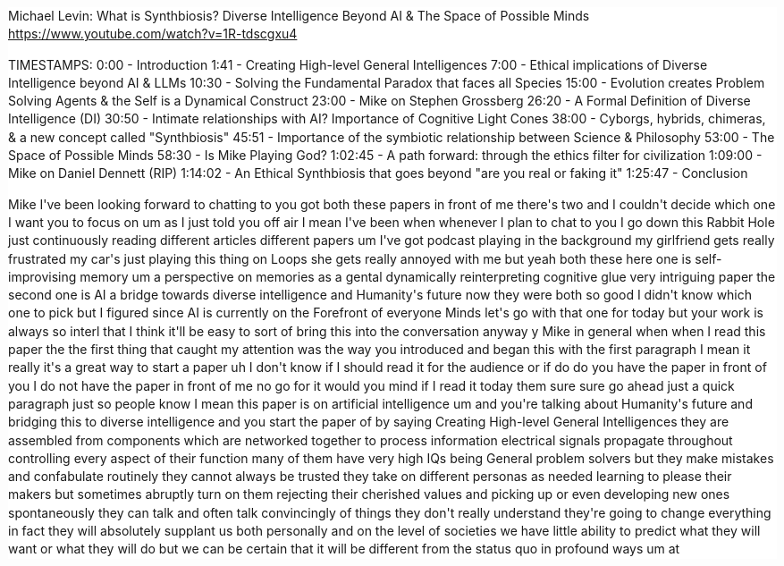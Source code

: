 Michael Levin: What is Synthbiosis? Diverse Intelligence Beyond AI & The Space of Possible Minds
https://www.youtube.com/watch?v=1R-tdscgxu4


TIMESTAMPS:
0:00 - Introduction 
1:41 - Creating High-level General Intelligences
7:00 - Ethical implications of Diverse Intelligence beyond AI & LLMs
10:30 - Solving the Fundamental Paradox that faces all Species
15:00 - Evolution creates Problem Solving Agents & the Self is a Dynamical Construct
23:00 - Mike on Stephen Grossberg
26:20 - A Formal Definition of Diverse Intelligence (DI)
30:50 - Intimate relationships with AI? Importance of Cognitive Light Cones
38:00 - Cyborgs, hybrids, chimeras, & a new concept called "Synthbiosis"
45:51 - Importance of the symbiotic relationship between Science & Philosophy
53:00 - The Space of Possible Minds
58:30 - Is Mike Playing God?
1:02:45 - A path forward: through the ethics filter for civilization
1:09:00 - Mike on Daniel Dennett (RIP)
1:14:02 - An Ethical Synthbiosis that goes beyond "are you real or faking it"
1:25:47 - Conclusion 

Mike I've been looking forward to chatting to you got both these papers in front of me there's two and I couldn't
decide which one I want you to focus on um as I just told you off air I mean I've been when whenever I plan to chat
to you I go down this Rabbit Hole just continuously reading different articles different papers um I've got podcast
playing in the background my girlfriend gets really frustrated my car's just playing this thing on Loops she gets
really annoyed with me but yeah both these here one is self- improvising memory um a perspective on memories as a
gental dynamically reinterpreting cognitive glue very intriguing paper the
second one is AI a bridge towards diverse intelligence and Humanity's future now they were both so good I
didn't know which one to pick but I figured since AI is currently on the Forefront of everyone Minds let's go
with that one for today but your work is always so interl that I think it'll be
easy to sort of bring this into the conversation anyway y Mike in general
when when I read this paper the the first thing that caught my attention was the way you introduced and began this
with the first paragraph I mean it really it's a great way to start a paper uh I don't know if I should read it for
the audience or if do do you have the paper in front of you I do not have the paper in front of me no go for it would
you mind if I read it today them sure sure go ahead just a quick paragraph just so people know I mean this paper is on artificial intelligence um and you're
talking about Humanity's future and bridging this to diverse intelligence and you start the paper of by saying
Creating High-level General Intelligences
they are assembled from components which are networked together to process
information electrical signals propagate throughout controlling every aspect of their function many of them have very
high IQs being General problem solvers but they make mistakes and confabulate
routinely they cannot always be trusted they take on different personas as needed learning to please their makers
but sometimes abruptly turn on them rejecting their cherished values and picking up or even developing new ones
spontaneously they can talk and often talk convincingly of things they don't really understand they're going to
change everything in fact they will absolutely supplant us both personally and on the level of societies we have
little ability to predict what they will want or what they will do but we can be
certain that it will be different from the status quo in profound ways um at